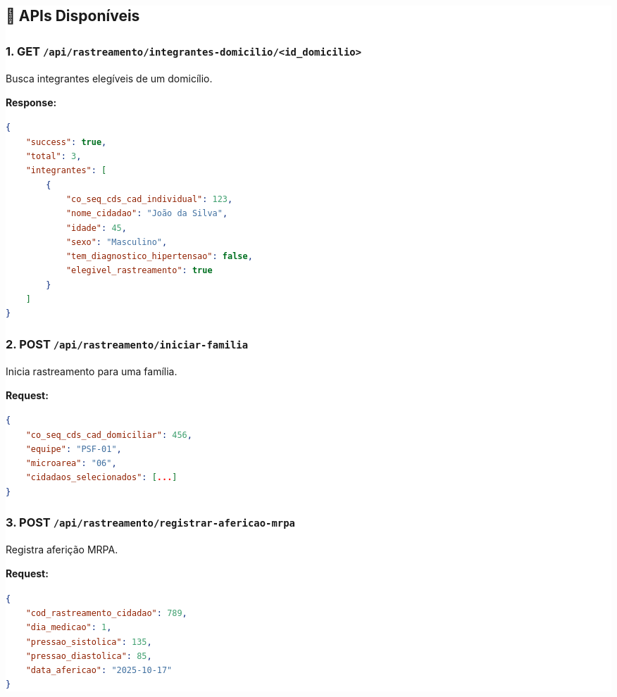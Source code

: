 
## 🔌 APIs Disponíveis

### 1. GET `/api/rastreamento/integrantes-domicilio/<id_domicilio>`

Busca integrantes elegíveis de um domicílio.

**Response:**
```json
{
    "success": true,
    "total": 3,
    "integrantes": [
        {
            "co_seq_cds_cad_individual": 123,
            "nome_cidadao": "João da Silva",
            "idade": 45,
            "sexo": "Masculino",
            "tem_diagnostico_hipertensao": false,
            "elegivel_rastreamento": true
        }
    ]
}
```

### 2. POST `/api/rastreamento/iniciar-familia`

Inicia rastreamento para uma família.

**Request:**
```json
{
    "co_seq_cds_cad_domiciliar": 456,
    "equipe": "PSF-01",
    "microarea": "06",
    "cidadaos_selecionados": [...]
}
```

### 3. POST `/api/rastreamento/registrar-afericao-mrpa`

Registra aferição MRPA.

**Request:**
```json
{
    "cod_rastreamento_cidadao": 789,
    "dia_medicao": 1,
    "pressao_sistolica": 135,
    "pressao_diastolica": 85,
    "data_afericao": "2025-10-17"
}
```
